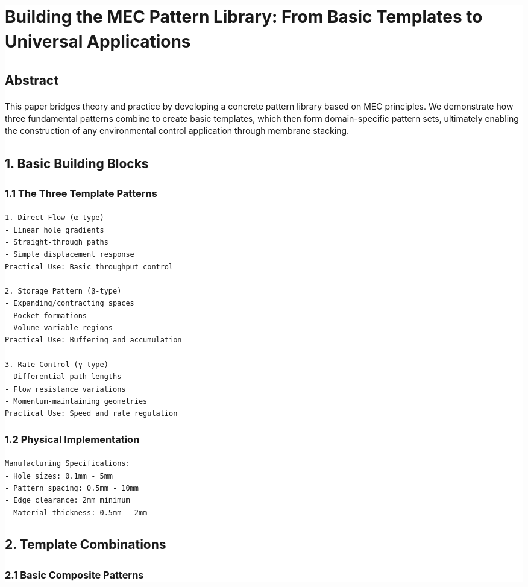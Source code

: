 # Building the MEC Pattern Library: From Basic Templates to Universal Applications

## Abstract

This paper bridges theory and practice by developing a concrete pattern library based on MEC principles. We demonstrate
how three fundamental patterns combine to create basic templates, which then form domain-specific pattern sets,
ultimately enabling the construction of any environmental control application through membrane stacking.

## 1. Basic Building Blocks

### 1.1 The Three Template Patterns

```
1. Direct Flow (α-type)
- Linear hole gradients
- Straight-through paths
- Simple displacement response
Practical Use: Basic throughput control

2. Storage Pattern (β-type)
- Expanding/contracting spaces
- Pocket formations
- Volume-variable regions
Practical Use: Buffering and accumulation

3. Rate Control (γ-type)
- Differential path lengths
- Flow resistance variations
- Momentum-maintaining geometries
Practical Use: Speed and rate regulation
```

### 1.2 Physical Implementation

```
Manufacturing Specifications:
- Hole sizes: 0.1mm - 5mm
- Pattern spacing: 0.5mm - 10mm
- Edge clearance: 2mm minimum
- Material thickness: 0.5mm - 2mm
```

## 2. Template Combinations

### 2.1 Basic Composite Patterns
